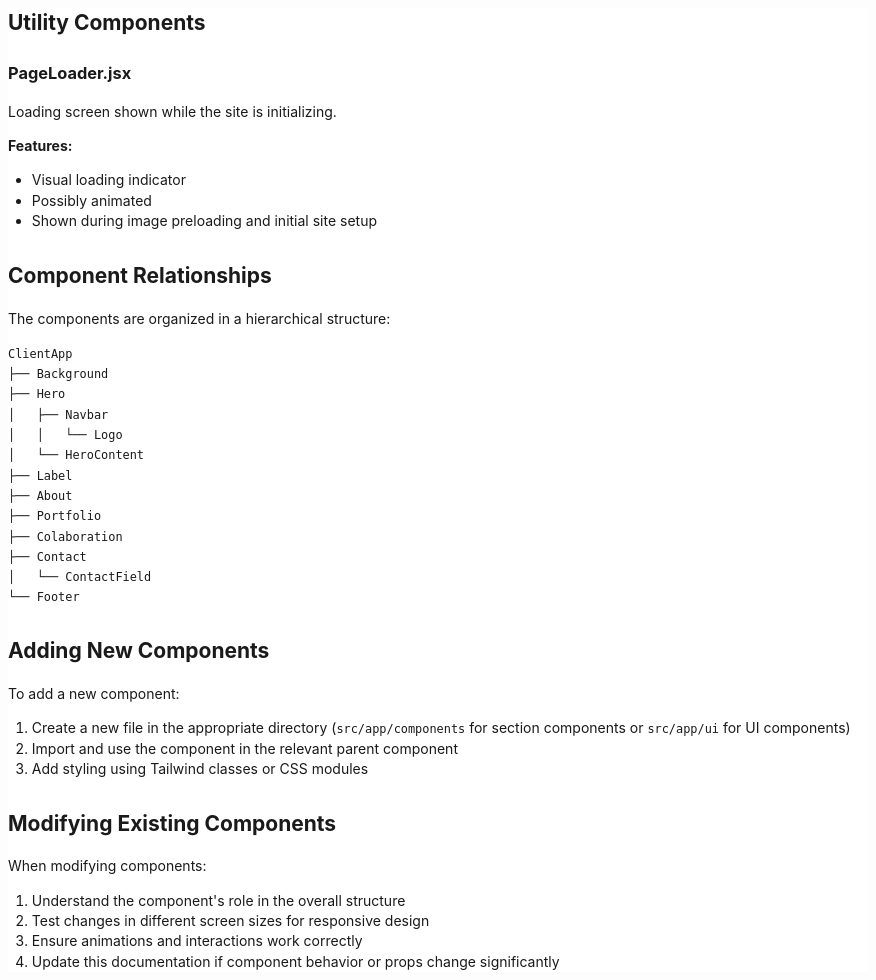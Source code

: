 ## Utility Components

### PageLoader.jsx

Loading screen shown while the site is initializing.

**Features:**
- Visual loading indicator
- Possibly animated
- Shown during image preloading and initial site setup

## Component Relationships

The components are organized in a hierarchical structure:

```
ClientApp
├── Background
├── Hero
│   ├── Navbar
│   │   └── Logo
│   └── HeroContent
├── Label
├── About
├── Portfolio
├── Colaboration
├── Contact
│   └── ContactField
└── Footer
```

## Adding New Components

To add a new component:

1. Create a new file in the appropriate directory (`src/app/components` for section components or `src/app/ui` for UI components)
2. Import and use the component in the relevant parent component
3. Add styling using Tailwind classes or CSS modules

## Modifying Existing Components

When modifying components:

1. Understand the component's role in the overall structure
2. Test changes in different screen sizes for responsive design
3. Ensure animations and interactions work correctly
4. Update this documentation if component behavior or props change significantly
